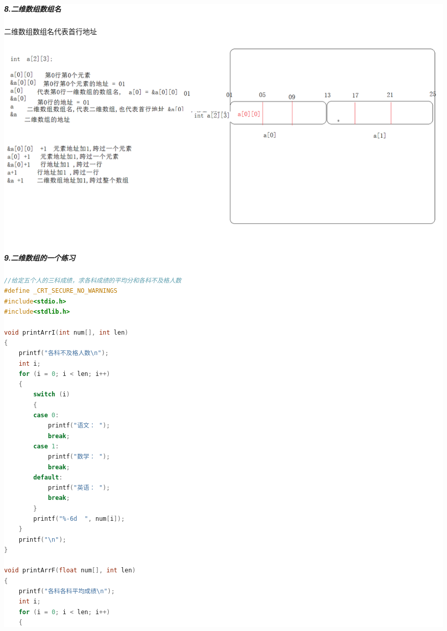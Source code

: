 

##### 8.二维数组数组名

二维数组数组名代表首行地址

<img src="images/1-4 数组 二维数组数组名.png" alt="1-4 数组 二维数组数组名.png" />



##### 9.二维数组的一个练习

```C
//给定五个人的三科成绩，求各科成绩的平均分和各科不及格人数
#define _CRT_SECURE_NO_WARNINGS
#include<stdio.h>
#include<stdlib.h>

void printArrI(int num[], int len)
{
	printf("各科不及格人数\n");
	int i;
	for (i = 0; i < len; i++)
	{
		switch (i)
		{
		case 0:
			printf("语文： ");
			break;
		case 1:
			printf("数学： ");
			break;
		default:
			printf("英语： ");
			break;
		}
		printf("%-6d  ", num[i]);
	}
	printf("\n");
}

void printArrF(float num[], int len)
{
	printf("各科各科平均成绩\n");
	int i;
	for (i = 0; i < len; i++)
	{
```